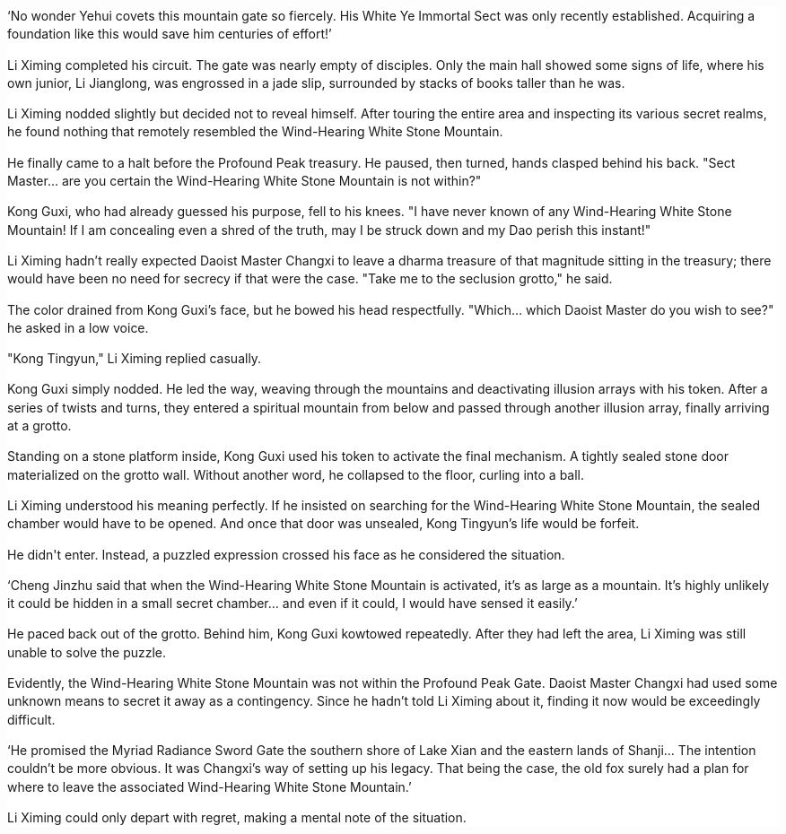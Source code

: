 ‘No wonder Yehui covets this mountain gate so fiercely. His White Ye Immortal Sect was only recently established. Acquiring a foundation like this would save him centuries of effort!’

Li Ximing completed his circuit. The gate was nearly empty of disciples. Only the main hall showed some signs of life, where his own junior, Li Jianglong, was engrossed in a jade slip, surrounded by stacks of books taller than he was.

Li Ximing nodded slightly but decided not to reveal himself. After touring the entire area and inspecting its various secret realms, he found nothing that remotely resembled the Wind-Hearing White Stone Mountain.

He finally came to a halt before the Profound Peak treasury. He paused, then turned, hands clasped behind his back. "Sect Master… are you certain the Wind-Hearing White Stone Mountain is not within?"

Kong Guxi, who had already guessed his purpose, fell to his knees. "I have never known of any Wind-Hearing White Stone Mountain! If I am concealing even a shred of the truth, may I be struck down and my Dao perish this instant!"

Li Ximing hadn’t really expected Daoist Master Changxi to leave a dharma treasure of that magnitude sitting in the treasury; there would have been no need for secrecy if that were the case. "Take me to the seclusion grotto," he said.

The color drained from Kong Guxi’s face, but he bowed his head respectfully. "Which… which Daoist Master do you wish to see?" he asked in a low voice.

"Kong Tingyun," Li Ximing replied casually.

Kong Guxi simply nodded. He led the way, weaving through the mountains and deactivating illusion arrays with his token. After a series of twists and turns, they entered a spiritual mountain from below and passed through another illusion array, finally arriving at a grotto.

Standing on a stone platform inside, Kong Guxi used his token to activate the final mechanism. A tightly sealed stone door materialized on the grotto wall. Without another word, he collapsed to the floor, curling into a ball.

Li Ximing understood his meaning perfectly. If he insisted on searching for the Wind-Hearing White Stone Mountain, the sealed chamber would have to be opened. And once that door was unsealed, Kong Tingyun’s life would be forfeit.

He didn't enter. Instead, a puzzled expression crossed his face as he considered the situation.

‘Cheng Jinzhu said that when the Wind-Hearing White Stone Mountain is activated, it’s as large as a mountain. It’s highly unlikely it could be hidden in a small secret chamber… and even if it could, I would have sensed it easily.’

He paced back out of the grotto. Behind him, Kong Guxi kowtowed repeatedly. After they had left the area, Li Ximing was still unable to solve the puzzle.

Evidently, the Wind-Hearing White Stone Mountain was not within the Profound Peak Gate. Daoist Master Changxi had used some unknown means to secret it away as a contingency. Since he hadn’t told Li Ximing about it, finding it now would be exceedingly difficult.

‘He promised the Myriad Radiance Sword Gate the southern shore of Lake Xian and the eastern lands of Shanji… The intention couldn’t be more obvious. It was Changxi’s way of setting up his legacy. That being the case, the old fox surely had a plan for where to leave the associated Wind-Hearing White Stone Mountain.’

Li Ximing could only depart with regret, making a mental note of the situation.
